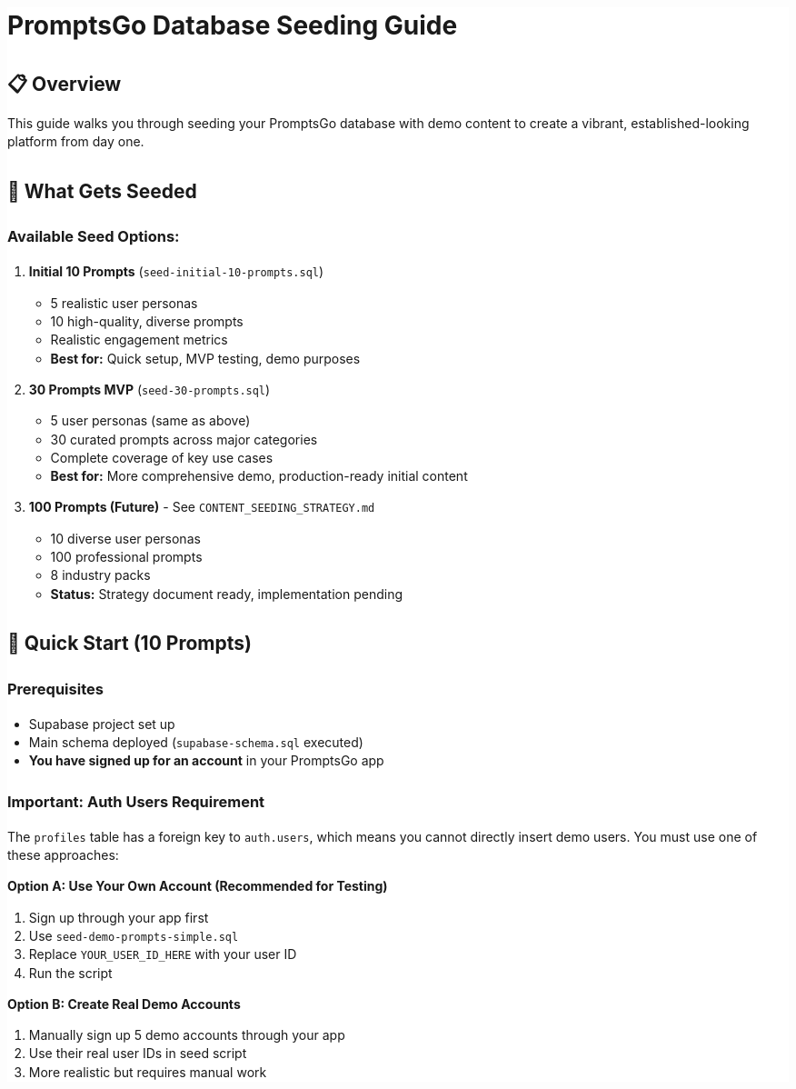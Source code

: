 # PromptsGo Database Seeding Guide

## 📋 Overview

This guide walks you through seeding your PromptsGo database with demo content to create a vibrant, established-looking platform from day one.

## 🎯 What Gets Seeded

### Available Seed Options:

1. **Initial 10 Prompts** (`seed-initial-10-prompts.sql`)
   - 5 realistic user personas
   - 10 high-quality, diverse prompts
   - Realistic engagement metrics
   - **Best for:** Quick setup, MVP testing, demo purposes

2. **30 Prompts MVP** (`seed-30-prompts.sql`)
   - 5 user personas (same as above)
   - 30 curated prompts across major categories
   - Complete coverage of key use cases
   - **Best for:** More comprehensive demo, production-ready initial content

3. **100 Prompts (Future)** - See `CONTENT_SEEDING_STRATEGY.md`
   - 10 diverse user personas
   - 100 professional prompts
   - 8 industry packs
   - **Status:** Strategy document ready, implementation pending

## 🚀 Quick Start (10 Prompts)

### Prerequisites

- Supabase project set up
- Main schema deployed (`supabase-schema.sql` executed)
- **You have signed up for an account** in your PromptsGo app

### Important: Auth Users Requirement

The `profiles` table has a foreign key to `auth.users`, which means you cannot directly insert demo users. You must use one of these approaches:

**Option A: Use Your Own Account (Recommended for Testing)**
1. Sign up through your app first
2. Use `seed-demo-prompts-simple.sql`
3. Replace `YOUR_USER_ID_HERE` with your user ID
4. Run the script

**Option B: Create Real Demo Accounts**
1. Manually sign up 5 demo accounts through your app
2. Use their real user IDs in seed script
3. More realistic but requires manual work
